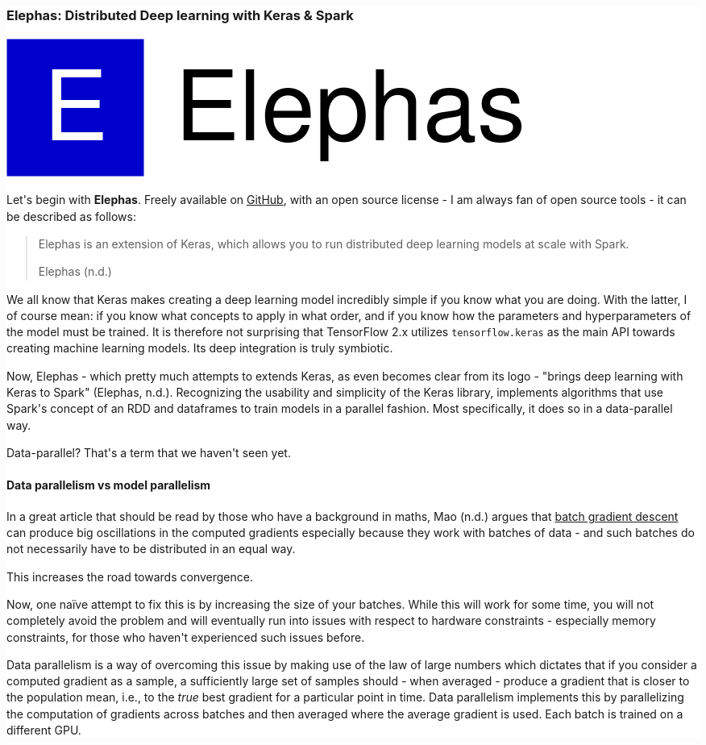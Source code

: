 ### Elephas: Distributed Deep learning with Keras & Spark

![](images/elephas-logo.png)

Let's begin with **Elephas**. Freely available on [GitHub](https://github.com/danielenricocahall/elephas), with an open source license - I am always fan of open source tools - it can be described as follows:

> Elephas is an extension of Keras, which allows you to run distributed deep learning models at scale with Spark.
> 
> Elephas (n.d.)

We all know that Keras makes creating a deep learning model incredibly simple if you know what you are doing. With the latter, I of course mean: if you know what concepts to apply in what order, and if you know how the parameters and hyperparameters of the model must be trained. It is therefore not surprising that TensorFlow 2.x utilizes `tensorflow.keras` as the main API towards creating machine learning models. Its deep integration is truly symbiotic.

Now, Elephas - which pretty much attempts to extends Keras, as even becomes clear from its logo - "brings deep learning with Keras to Spark" (Elephas, n.d.). Recognizing the usability and simplicity of the Keras library, implements algorithms that use Spark's concept of an RDD and dataframes to train models in a parallel fashion. Most specifically, it does so in a data-parallel way.

Data-parallel? That's a term that we haven't seen yet.

#### Data parallelism vs model parallelism

In a great article that should be read by those who have a background in maths, Mao (n.d.) argues that [batch gradient descent](https://github.com/mobiletest2016/machine-learning-articles/blob/master/articles/gradient-descent-and-its-variants.md) can produce big oscillations in the computed gradients especially because they work with batches of data - and such batches do not necessarily have to be distributed in an equal way.

This increases the road towards convergence.

Now, one naïve attempt to fix this is by increasing the size of your batches. While this will work for some time, you will not completely avoid the problem and will eventually run into issues with respect to hardware constraints - especially memory constraints, for those who haven't experienced such issues before.

Data parallelism is a way of overcoming this issue by making use of the law of large numbers which dictates that if you consider a computed gradient as a sample, a sufficiently large set of samples should - when averaged - produce a gradient that is closer to the population mean, i.e., to the _true_ best gradient for a particular point in time. Data parallelism implements this by parallelizing the computation of gradients across batches and then averaged where the average gradient is used. Each batch is trained on a different GPU.
